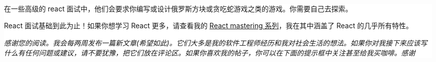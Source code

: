 在一些高级的 react 面试中，他们会要求你编写或设计俄罗斯方块或贪吃蛇游戏之类的游戏。你需要自己去探索。

React 面试基础到此为止！如果你想学习 React 更多，请查看我的 [React mastering 系列](https://andreassujono.medium.com/mastering-react-best-practices-2021-part-1-3-89203e5ad013)，我在其中涵盖了 React 的几乎所有特性。

*感谢您的阅读。我会每两周发布一篇新文章(希望如此)。它们大多是我的软件工程师经历和我对社会生活的想法。如果你对我接下来应该写什么有任何问题或建议，请不要犹豫，把它们放在评论区。如果你喜欢我的帖子，你可以在下面的提示框中关注甚至给我买咖啡。感谢*